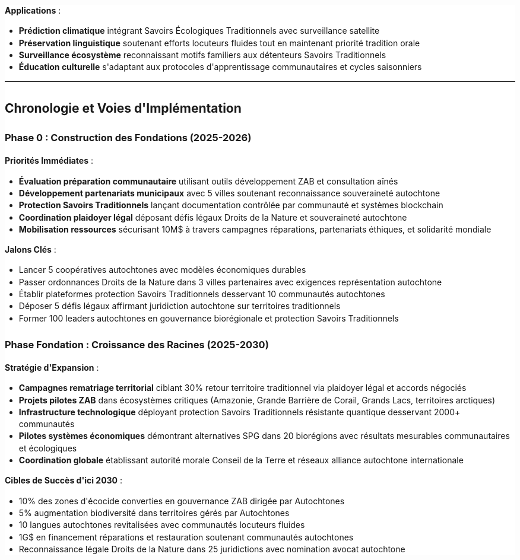 **Applications** :
- **Prédiction climatique** intégrant Savoirs Écologiques Traditionnels avec surveillance satellite
- **Préservation linguistique** soutenant efforts locuteurs fluides tout en maintenant priorité tradition orale
- **Surveillance écosystème** reconnaissant motifs familiers aux détenteurs Savoirs Traditionnels
- **Éducation culturelle** s'adaptant aux protocoles d'apprentissage communautaires et cycles saisonniers

---

## Chronologie et Voies d'Implémentation

### Phase 0 : Construction des Fondations (2025-2026)

**Priorités Immédiates** :
- **Évaluation préparation communautaire** utilisant outils développement ZAB et consultation aînés
- **Développement partenariats municipaux** avec 5 villes soutenant reconnaissance souveraineté autochtone
- **Protection Savoirs Traditionnels** lançant documentation contrôlée par communauté et systèmes blockchain
- **Coordination plaidoyer légal** déposant défis légaux Droits de la Nature et souveraineté autochtone
- **Mobilisation ressources** sécurisant 10M$ à travers campagnes réparations, partenariats éthiques, et solidarité mondiale

**Jalons Clés** :
- Lancer 5 coopératives autochtones avec modèles économiques durables
- Passer ordonnances Droits de la Nature dans 3 villes partenaires avec exigences représentation autochtone
- Établir plateformes protection Savoirs Traditionnels desservant 10 communautés autochtones
- Déposer 5 défis légaux affirmant juridiction autochtone sur territoires traditionnels
- Former 100 leaders autochtones en gouvernance biorégionale et protection Savoirs Traditionnels

### Phase Fondation : Croissance des Racines (2025-2030)

**Stratégie d'Expansion** :
- **Campagnes rematriage territorial** ciblant 30% retour territoire traditionnel via plaidoyer légal et accords négociés
- **Projets pilotes ZAB** dans écosystèmes critiques (Amazonie, Grande Barrière de Corail, Grands Lacs, territoires arctiques)
- **Infrastructure technologique** déployant protection Savoirs Traditionnels résistante quantique desservant 2000+ communautés
- **Pilotes systèmes économiques** démontrant alternatives SPG dans 20 biorégions avec résultats mesurables communautaires et écologiques
- **Coordination globale** établissant autorité morale Conseil de la Terre et réseaux alliance autochtone internationale

**Cibles de Succès d'ici 2030** :
- 10% des zones d'écocide converties en gouvernance ZAB dirigée par Autochtones
- 5% augmentation biodiversité dans territoires gérés par Autochtones
- 10 langues autochtones revitalisées avec communautés locuteurs fluides
- 1G$ en financement réparations et restauration soutenant communautés autochtones
- Reconnaissance légale Droits de la Nature dans 25 juridictions avec nomination avocat autochtone
